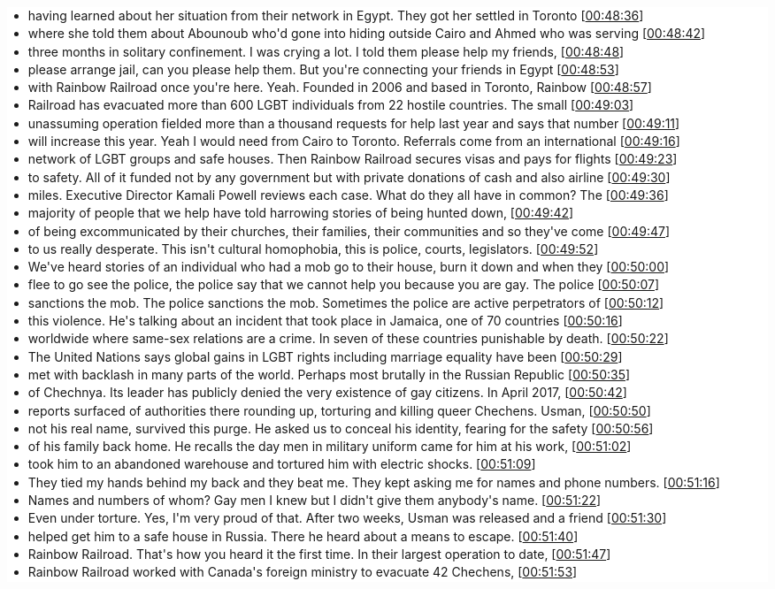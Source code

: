*  having learned about her situation from their network in Egypt. They got her settled in Toronto [[00:48:36](https://www.youtube.com/watch?v=zUNXWd9DK0Q&t=2916.66s)]
*  where she told them about Abounoub who'd gone into hiding outside Cairo and Ahmed who was serving [[00:48:42](https://www.youtube.com/watch?v=zUNXWd9DK0Q&t=2922.34s)]
*  three months in solitary confinement. I was crying a lot. I told them please help my friends, [[00:48:48](https://www.youtube.com/watch?v=zUNXWd9DK0Q&t=2928.34s)]
*  please arrange jail, can you please help them. But you're connecting your friends in Egypt [[00:48:53](https://www.youtube.com/watch?v=zUNXWd9DK0Q&t=2933.3s)]
*  with Rainbow Railroad once you're here. Yeah. Founded in 2006 and based in Toronto, Rainbow [[00:48:57](https://www.youtube.com/watch?v=zUNXWd9DK0Q&t=2937.38s)]
*  Railroad has evacuated more than 600 LGBT individuals from 22 hostile countries. The small [[00:49:03](https://www.youtube.com/watch?v=zUNXWd9DK0Q&t=2943.78s)]
*  unassuming operation fielded more than a thousand requests for help last year and says that number [[00:49:11](https://www.youtube.com/watch?v=zUNXWd9DK0Q&t=2951.2200000000003s)]
*  will increase this year. Yeah I would need from Cairo to Toronto. Referrals come from an international [[00:49:16](https://www.youtube.com/watch?v=zUNXWd9DK0Q&t=2956.82s)]
*  network of LGBT groups and safe houses. Then Rainbow Railroad secures visas and pays for flights [[00:49:23](https://www.youtube.com/watch?v=zUNXWd9DK0Q&t=2963.38s)]
*  to safety. All of it funded not by any government but with private donations of cash and also airline [[00:49:30](https://www.youtube.com/watch?v=zUNXWd9DK0Q&t=2970.1800000000003s)]
*  miles. Executive Director Kamali Powell reviews each case. What do they all have in common? The [[00:49:36](https://www.youtube.com/watch?v=zUNXWd9DK0Q&t=2976.9s)]
*  majority of people that we help have told harrowing stories of being hunted down, [[00:49:42](https://www.youtube.com/watch?v=zUNXWd9DK0Q&t=2982.74s)]
*  of being excommunicated by their churches, their families, their communities and so they've come [[00:49:47](https://www.youtube.com/watch?v=zUNXWd9DK0Q&t=2987.7s)]
*  to us really desperate. This isn't cultural homophobia, this is police, courts, legislators. [[00:49:52](https://www.youtube.com/watch?v=zUNXWd9DK0Q&t=2992.8199999999997s)]
*  We've heard stories of an individual who had a mob go to their house, burn it down and when they [[00:50:00](https://www.youtube.com/watch?v=zUNXWd9DK0Q&t=3000.1s)]
*  flee to go see the police, the police say that we cannot help you because you are gay. The police [[00:50:07](https://www.youtube.com/watch?v=zUNXWd9DK0Q&t=3007.2999999999997s)]
*  sanctions the mob. The police sanctions the mob. Sometimes the police are active perpetrators of [[00:50:12](https://www.youtube.com/watch?v=zUNXWd9DK0Q&t=3012.34s)]
*  this violence. He's talking about an incident that took place in Jamaica, one of 70 countries [[00:50:16](https://www.youtube.com/watch?v=zUNXWd9DK0Q&t=3016.82s)]
*  worldwide where same-sex relations are a crime. In seven of these countries punishable by death. [[00:50:22](https://www.youtube.com/watch?v=zUNXWd9DK0Q&t=3022.82s)]
*  The United Nations says global gains in LGBT rights including marriage equality have been [[00:50:29](https://www.youtube.com/watch?v=zUNXWd9DK0Q&t=3029.6200000000003s)]
*  met with backlash in many parts of the world. Perhaps most brutally in the Russian Republic [[00:50:35](https://www.youtube.com/watch?v=zUNXWd9DK0Q&t=3035.62s)]
*  of Chechnya. Its leader has publicly denied the very existence of gay citizens. In April 2017, [[00:50:42](https://www.youtube.com/watch?v=zUNXWd9DK0Q&t=3042.5s)]
*  reports surfaced of authorities there rounding up, torturing and killing queer Chechens. Usman, [[00:50:50](https://www.youtube.com/watch?v=zUNXWd9DK0Q&t=3050.2599999999998s)]
*  not his real name, survived this purge. He asked us to conceal his identity, fearing for the safety [[00:50:56](https://www.youtube.com/watch?v=zUNXWd9DK0Q&t=3056.8199999999997s)]
*  of his family back home. He recalls the day men in military uniform came for him at his work, [[00:51:02](https://www.youtube.com/watch?v=zUNXWd9DK0Q&t=3062.98s)]
*  took him to an abandoned warehouse and tortured him with electric shocks. [[00:51:09](https://www.youtube.com/watch?v=zUNXWd9DK0Q&t=3069.38s)]
*  They tied my hands behind my back and they beat me. They kept asking me for names and phone numbers. [[00:51:16](https://www.youtube.com/watch?v=zUNXWd9DK0Q&t=3076.18s)]
*  Names and numbers of whom? Gay men I knew but I didn't give them anybody's name. [[00:51:22](https://www.youtube.com/watch?v=zUNXWd9DK0Q&t=3082.82s)]
*  Even under torture. Yes, I'm very proud of that. After two weeks, Usman was released and a friend [[00:51:30](https://www.youtube.com/watch?v=zUNXWd9DK0Q&t=3090.5s)]
*  helped get him to a safe house in Russia. There he heard about a means to escape. [[00:51:40](https://www.youtube.com/watch?v=zUNXWd9DK0Q&t=3100.42s)]
*  Rainbow Railroad. That's how you heard it the first time. In their largest operation to date, [[00:51:47](https://www.youtube.com/watch?v=zUNXWd9DK0Q&t=3107.78s)]
*  Rainbow Railroad worked with Canada's foreign ministry to evacuate 42 Chechens, [[00:51:53](https://www.youtube.com/watch?v=zUNXWd9DK0Q&t=3113.86s)]